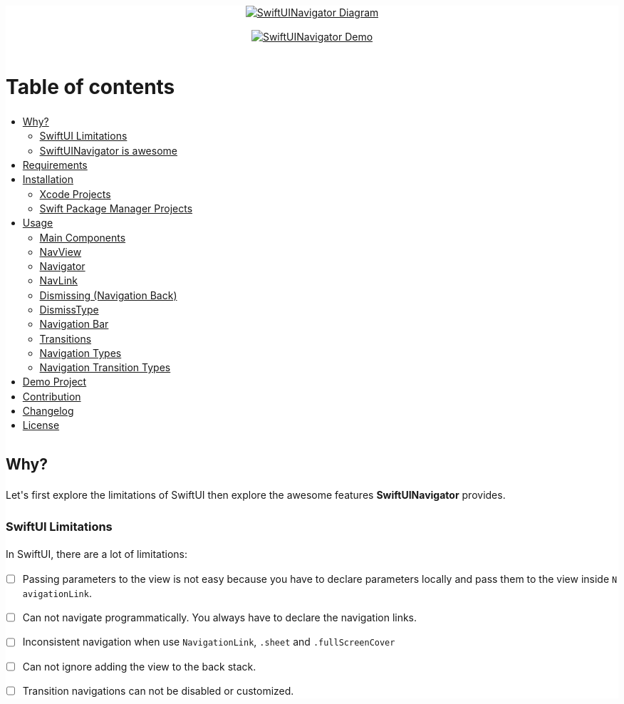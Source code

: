 <p align="center"><a href="https://github.com/Open-Bytes/SwiftUINavigator">
<img src="https://github.com/Open-Bytes/SwiftUINavigator/blob/feature/enhance-bottom-sheet/blob/diagram4.png?raw=true" alt="SwiftUINavigator Diagram" width="800" height="600" border="#1111"/>
</a></p>

<p align="center"><a href="https://github.com/Open-Bytes/SwiftUINavigator">
<img src="https://github.com/Open-Bytes/SwiftUINavigator/blob/master/blob/demo2.gif?raw=true" alt="SwiftUINavigator Demo" width="400" height="700" border="#1111"/>
</a></p>

# Table of contents

- [Why?](#why)
    - [SwiftUI Limitations](#swiftui-limitations)
    - [ SwiftUINavigator is awesome](#swiftuinavigator-is-awesome)
- [Requirements](#requirements)
- [Installation](#installation)
  - [Xcode Projects](#xcode-projects)
  - [Swift Package Manager Projects](#swift-package-manager-projects)
- [Usage](#zap-usage)
    - [Main Components](#main-components)
    - [NavView](#NavView)
    - [Navigator](#navigator)
    - [NavLink](#navlink)
    - [Dismissing (Navigation Back)](#dismissing-navigation-back)
    - [DismissType](#dismisstype)
    - [Navigation Bar](#navigation-bar)
    - [Transitions](#transitions)
    - [Navigation Types](#navigation-types)
    - [Navigation Transition Types](#navigation-transition)
- [Demo Project](#demo-project)
- [Contribution](#clap-contribution)
- [Changelog](#changelog)
- [License](#license)

## Why?

Let's first explore the limitations of SwiftUI then explore the awesome features **SwiftUINavigator** provides.

### SwiftUI Limitations

In SwiftUI, there are a lot of limitations:

- [ ] Passing parameters to the view is not easy because you have to declare parameters locally and pass them to the view inside `NavigationLink`. 

- [ ] Can not navigate programmatically. You always have to declare the navigation links.

- [ ] Inconsistent navigation when use `NavigationLink`, `.sheet` and `.fullScreenCover`

- [ ] Can not ignore adding the view to the back stack.

- [ ] Transition navigations can not be disabled or customized.
